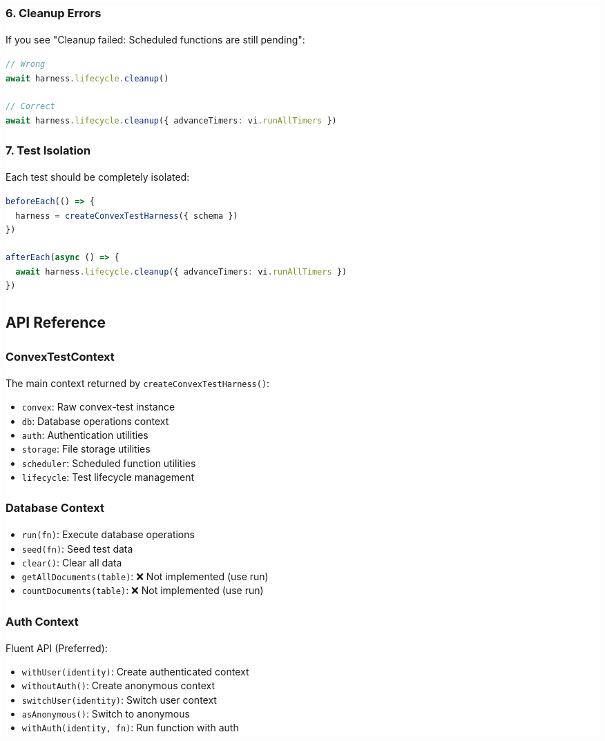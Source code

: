 ### 6. Cleanup Errors

If you see "Cleanup failed: Scheduled functions are still pending":

```typescript
// Wrong
await harness.lifecycle.cleanup()

// Correct
await harness.lifecycle.cleanup({ advanceTimers: vi.runAllTimers })
```

### 7. Test Isolation

Each test should be completely isolated:

```typescript
beforeEach(() => {
  harness = createConvexTestHarness({ schema })
})

afterEach(async () => {
  await harness.lifecycle.cleanup({ advanceTimers: vi.runAllTimers })
})
```

## API Reference

### ConvexTestContext

The main context returned by `createConvexTestHarness()`:

- `convex`: Raw convex-test instance
- `db`: Database operations context
- `auth`: Authentication utilities
- `storage`: File storage utilities
- `scheduler`: Scheduled function utilities
- `lifecycle`: Test lifecycle management

### Database Context

- `run(fn)`: Execute database operations
- `seed(fn)`: Seed test data
- `clear()`: Clear all data
- `getAllDocuments(table)`: ❌ Not implemented (use run)
- `countDocuments(table)`: ❌ Not implemented (use run)

### Auth Context

Fluent API (Preferred):

- `withUser(identity)`: Create authenticated context
- `withoutAuth()`: Create anonymous context
- `switchUser(identity)`: Switch user context
- `asAnonymous()`: Switch to anonymous
- `withAuth(identity, fn)`: Run function with auth
